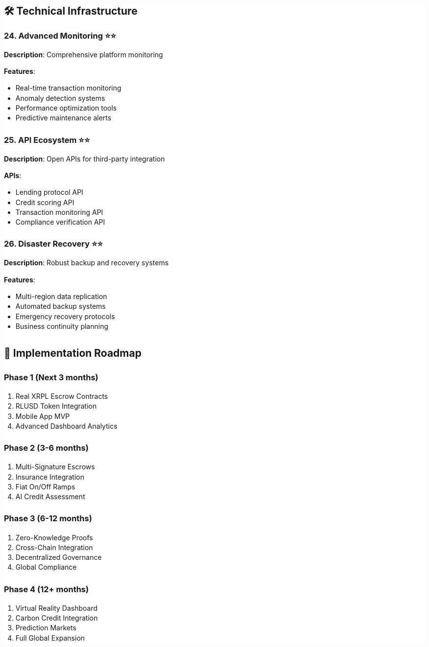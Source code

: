 ## 🛠 **Technical Infrastructure**

### **24. Advanced Monitoring** ⭐⭐
**Description**: Comprehensive platform monitoring

**Features**:
- Real-time transaction monitoring
- Anomaly detection systems
- Performance optimization tools
- Predictive maintenance alerts

### **25. API Ecosystem** ⭐⭐
**Description**: Open APIs for third-party integration

**APIs**:
- Lending protocol API
- Credit scoring API
- Transaction monitoring API
- Compliance verification API

### **26. Disaster Recovery** ⭐⭐
**Description**: Robust backup and recovery systems

**Features**:
- Multi-region data replication
- Automated backup systems
- Emergency recovery protocols
- Business continuity planning

## 🎯 **Implementation Roadmap**

### **Phase 1 (Next 3 months)**
1. Real XRPL Escrow Contracts
2. RLUSD Token Integration
3. Mobile App MVP
4. Advanced Dashboard Analytics

### **Phase 2 (3-6 months)**
1. Multi-Signature Escrows
2. Insurance Integration
3. Fiat On/Off Ramps
4. AI Credit Assessment

### **Phase 3 (6-12 months)**
1. Zero-Knowledge Proofs
2. Cross-Chain Integration
3. Decentralized Governance
4. Global Compliance

### **Phase 4 (12+ months)**
1. Virtual Reality Dashboard
2. Carbon Credit Integration
3. Prediction Markets
4. Full Global Expansion

